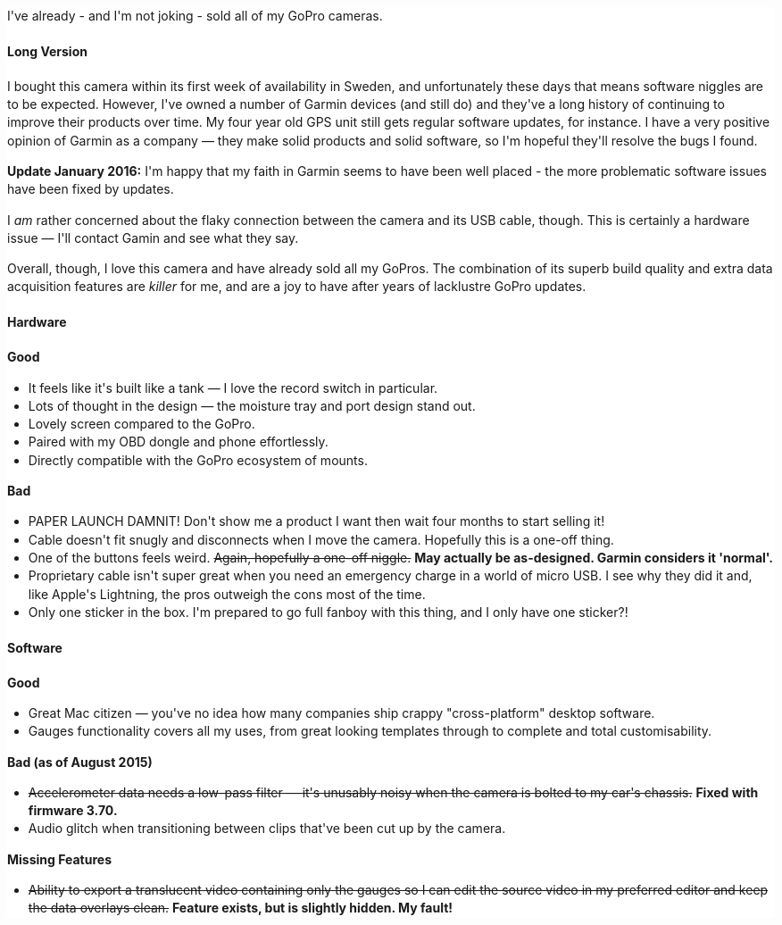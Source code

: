 I've already - and I'm not joking - sold all of my GoPro cameras. 

#### Long Version

I bought this camera within its first week of availability in Sweden, and unfortunately these days that means software niggles are to be expected. However, I've owned a number of Garmin devices (and still do) and they've a long history of continuing to improve their products over time. My four year old GPS unit still gets regular software updates, for instance. I have a very positive opinion of Garmin as a company — they make solid products and solid software, so I'm hopeful they'll resolve the bugs I found.

**Update January 2016:** I'm happy that my faith in Garmin seems to have been well placed - the more problematic software issues have been fixed by updates.

I *am* rather concerned about the flaky connection between the camera and its USB cable, though. This is certainly a hardware issue — I'll contact Gamin and see what they say.

Overall, though, I love this camera and have already sold all my GoPros. The combination of its superb build quality and extra data acquisition features are *killer* for me, and are a joy to have after years of lacklustre GoPro updates.

#### Hardware

**Good**

- It feels like it's built like a tank — I love the record switch in particular.
- Lots of thought in the design — the moisture tray and port design stand out.
- Lovely screen compared to the GoPro.
- Paired with my OBD dongle and phone effortlessly. 
- Directly compatible with the GoPro ecosystem of mounts.

**Bad**

- PAPER LAUNCH DAMNIT! Don't show me a product I want then wait four months to start selling it!
- Cable doesn't fit snugly and disconnects when I move the camera. Hopefully this is a one-off thing.
- One of the buttons feels weird. <del>Again, hopefully a one-off niggle.</del> **May actually be as-designed. Garmin considers it 'normal'.**
- Proprietary cable isn't super great when you need an emergency charge in a world of micro USB. I see why they did it and, like Apple's Lightning, the pros outweigh the cons most of the time.
- Only one sticker in the box. I'm prepared to go full fanboy with this thing, and I only have one sticker?!

#### Software

**Good**

- Great Mac citizen — you've no idea how many companies ship crappy "cross-platform" desktop software.
- Gauges functionality covers all my uses, from great looking templates through to complete and total customisability. 

**Bad (as of August 2015)**

- <del>Accelerometer data needs a low-pass filter — it's unusably noisy when the camera is bolted to my car's chassis.</del> **Fixed with firmware 3.70.**  
- Audio glitch when transitioning between clips that've been cut up by the camera.

**Missing Features**

- <del>Ability to export a translucent video containing only the gauges so I can edit the source video in my preferred editor and keep the data overlays clean.</del> **Feature exists, but is slightly hidden. My fault!**

